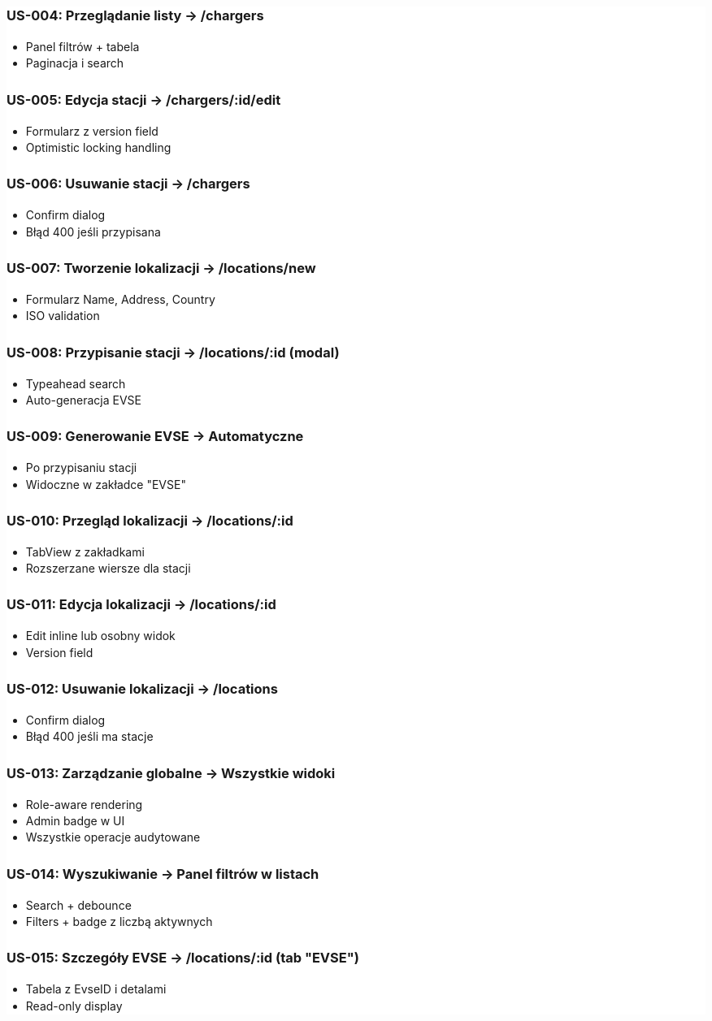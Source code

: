 ### US-004: Przeglądanie listy → /chargers
- Panel filtrów + tabela
- Paginacja i search

### US-005: Edycja stacji → /chargers/:id/edit
- Formularz z version field
- Optimistic locking handling

### US-006: Usuwanie stacji → /chargers
- Confirm dialog
- Błąd 400 jeśli przypisana

### US-007: Tworzenie lokalizacji → /locations/new
- Formularz Name, Address, Country
- ISO validation

### US-008: Przypisanie stacji → /locations/:id (modal)
- Typeahead search
- Auto-generacja EVSE

### US-009: Generowanie EVSE → Automatyczne
- Po przypisaniu stacji
- Widoczne w zakładce "EVSE"

### US-010: Przegląd lokalizacji → /locations/:id
- TabView z zakładkami
- Rozszerzane wiersze dla stacji

### US-011: Edycja lokalizacji → /locations/:id
- Edit inline lub osobny widok
- Version field

### US-012: Usuwanie lokalizacji → /locations
- Confirm dialog
- Błąd 400 jeśli ma stacje

### US-013: Zarządzanie globalne → Wszystkie widoki
- Role-aware rendering
- Admin badge w UI
- Wszystkie operacje audytowane

### US-014: Wyszukiwanie → Panel filtrów w listach
- Search + debounce
- Filters + badge z liczbą aktywnych

### US-015: Szczegóły EVSE → /locations/:id (tab "EVSE")
- Tabela z EvseID i detalami
- Read-only display
